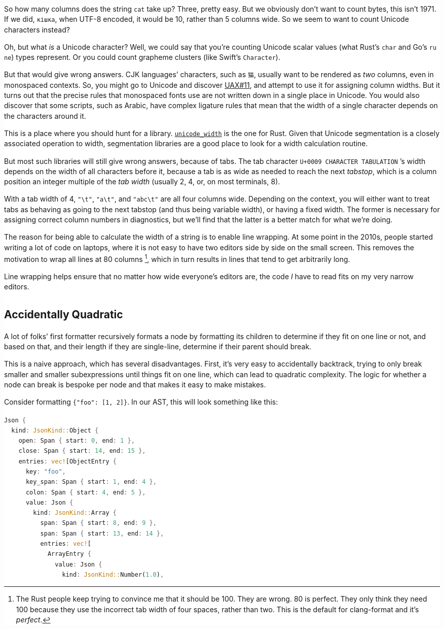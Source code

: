So how many columns does the string `cat` take up? Three, pretty easy. But we obviously don’t want to count bytes, this isn’t 1971. If we did, `кішка`, when UTF-8 encoded, it would be 10, rather than 5 columns wide. So we seem to want to count Unicode characters instead?

Oh, but what *is* a Unicode character? Well, we could say that you’re counting Unicode scalar values (what Rust’s `char` and Go’s `rune`) types represent. Or you could count grapheme clusters (like Swift’s `Character`).

But that would give wrong answers. CJK languages’ characters, such as `猫`, usually want to be rendered as *two* columns, even in monospaced contexts. So, you might go to Unicode and discover [UAX#11](https://www.unicode.org/reports/tr11/), and attempt to use it for assigning column widths. But it turns out that the precise rules that monospaced fonts use are not written down in a single place in Unicode. You would also discover that some scripts, such as Arabic, have complex ligature rules that mean that the width of a single character depends on the characters around it.

This is a place where you should hunt for a library. [`unicode_width`](https://docs.rs/unicode-width/latest/unicode_width/#rules-for-determining-width) is the one for Rust. Given that Unicode segmentation is a closely associated operation to width, segmentation libraries are a good place to look for a width calculation routine.

But most such libraries will still give wrong answers, because of tabs. The tab character `U+0009 CHARACTER TABULATION` ’s width depends on the width of all characters before it, because a tab is as wide as needed to reach the next *tabstop*, which is a column position an integer multiple of the *tab width* (usually 2, 4, or, on most terminals, 8).

With a tab width of 4, `"\t"`, `"a\t"`, and `"abc\t"` are all four columns wide. Depending on the context, you will either want to treat tabs as behaving as going to the next tabstop (and thus being variable width), or having a fixed width. The former is necessary for assigning correct column numbers in diagnostics, but we’ll find that the latter is a better match for what we’re doing.

The reason for being able to calculate the width of a string is to enable line wrapping. At some point in the 2010s, people started writing a lot of code on laptops, where it is not easy to have two editors side by side on the small screen. This removes the motivation to wrap all lines at 80 columns [^4], which in turn results in lines that tend to get arbitrarily long.

Line wrapping helps ensure that no matter how wide everyone’s editors are, the code *I* have to read fits on my very narrow editors.

## Accidentally Quadratic

A lot of folks’ first formatter recursively formats a node by formatting its children to determine if they fit on one line or not, and based on that, and their length if they are single-line, determine if their parent should break.

This is a naive approach, which has several disadvantages. First, it’s very easy to accidentally backtrack, trying to only break smaller and smaller subexpressions until things fit on one line, which can lead to quadratic complexity. The logic for whether a node can break is bespoke per node and that makes it easy to make mistakes.

Consider formatting `{"foo": [1, 2]}`. In our AST, this will look something like this:

```rust
Json {
  kind: JsonKind::Object {
    open: Span { start: 0, end: 1 },
    close: Span { start: 14, end: 15 },
    entries: vec![ObjectEntry {
      key: "foo",
      key_span: Span { start: 1, end: 4 },
      colon: Span { start: 4, end: 5 },
      value: Json {
        kind: JsonKind::Array {
          span: Span { start: 8, end: 9 },
          span: Span { start: 13, end: 14 },
          entries: vec![
            ArrayEntry {
              value: Json {
                kind: JsonKind::Number(1.0),
```

[^1]: Everyone pronounces this acronym “ay ess tee”, but I have a friend who really like to say *ast*, rhyming with *mast*, so I’m making a callout post my twitter dot com.
[^2]: In computing, a group of lines not separated by blank lines is called a stanza, in analogy to the stanzas of a poem, which are typeset with no blank lines between the lines of the stanza.
[^3]: You could also just store a string, containing the original text, but storing offsets is necessary for *diagnostics*, which is the jargon term for a compiler error. Compiler errors are recorded using an AST node as context, and to report the line at which the error occurred, we need to be able to map the node back to its offset in the file.
[^4]: The Rust people keep trying to convince me that it should be 100. They are wrong. 80 is perfect. They only think they need 100 because they use the incorrect tab width of four spaces, rather than two. This is the default for clang-format and it’s *perfect*.
